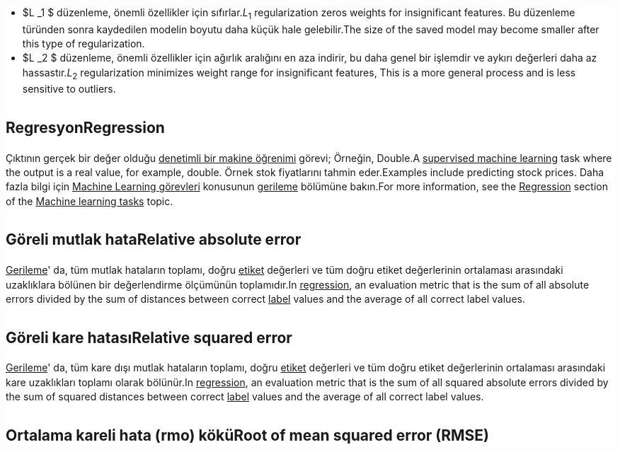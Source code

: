 - <span data-ttu-id="0a6d0-208">$L _1 $ düzenleme, önemli özellikler için sıfırlar.</span><span class="sxs-lookup"><span data-stu-id="0a6d0-208">$L_1$ regularization zeros weights for insignificant features.</span></span> <span data-ttu-id="0a6d0-209">Bu düzenleme türünden sonra kaydedilen modelin boyutu daha küçük hale gelebilir.</span><span class="sxs-lookup"><span data-stu-id="0a6d0-209">The size of the saved model may become smaller after this type of regularization.</span></span>
- <span data-ttu-id="0a6d0-210">$L _2 $ düzenleme, önemli özellikler için ağırlık aralığını en aza indirir, bu daha genel bir işlemdir ve aykırı değerleri daha az hassastır.</span><span class="sxs-lookup"><span data-stu-id="0a6d0-210">$L_2$ regularization minimizes weight range for insignificant features, This is a more general process and is less sensitive to outliers.</span></span>

## <a name="regression"></a><span data-ttu-id="0a6d0-211">Regresyon</span><span class="sxs-lookup"><span data-stu-id="0a6d0-211">Regression</span></span>

<span data-ttu-id="0a6d0-212">Çıktının gerçek bir değer olduğu [denetimli bir makine öğrenimi](#supervised-machine-learning) görevi; Örneğin, Double.</span><span class="sxs-lookup"><span data-stu-id="0a6d0-212">A [supervised machine learning](#supervised-machine-learning) task where the output is a real value, for example, double.</span></span> <span data-ttu-id="0a6d0-213">Örnek stok fiyatlarını tahmin eder.</span><span class="sxs-lookup"><span data-stu-id="0a6d0-213">Examples include predicting stock prices.</span></span> <span data-ttu-id="0a6d0-214">Daha fazla bilgi için [Machine Learning görevleri](tasks.md) konusunun [gerileme](tasks.md#regression) bölümüne bakın.</span><span class="sxs-lookup"><span data-stu-id="0a6d0-214">For more information, see the [Regression](tasks.md#regression) section of the [Machine learning tasks](tasks.md) topic.</span></span>

## <a name="relative-absolute-error"></a><span data-ttu-id="0a6d0-215">Göreli mutlak hata</span><span class="sxs-lookup"><span data-stu-id="0a6d0-215">Relative absolute error</span></span>

<span data-ttu-id="0a6d0-216">[Gerileme](#regression)' da, tüm mutlak hataların toplamı, doğru [etiket](#label) değerleri ve tüm doğru etiket değerlerinin ortalaması arasındaki uzaklıklara bölünen bir değerlendirme ölçümünün toplamıdır.</span><span class="sxs-lookup"><span data-stu-id="0a6d0-216">In [regression](#regression), an evaluation metric that is the sum of all absolute errors divided by the sum of distances between correct [label](#label) values and the average of all correct label values.</span></span>

## <a name="relative-squared-error"></a><span data-ttu-id="0a6d0-217">Göreli kare hatası</span><span class="sxs-lookup"><span data-stu-id="0a6d0-217">Relative squared error</span></span>

<span data-ttu-id="0a6d0-218">[Gerileme](#regression)' da, tüm kare dışı mutlak hataların toplamı, doğru [etiket](#label) değerleri ve tüm doğru etiket değerlerinin ortalaması arasındaki kare uzaklıkları toplamı olarak bölünür.</span><span class="sxs-lookup"><span data-stu-id="0a6d0-218">In [regression](#regression), an evaluation metric that is the sum of all squared absolute errors divided by the sum of squared distances between correct [label](#label) values and the average of all correct label values.</span></span>

## <a name="root-of-mean-squared-error-rmse"></a><span data-ttu-id="0a6d0-219">Ortalama kareli hata (rmo) kökü</span><span class="sxs-lookup"><span data-stu-id="0a6d0-219">Root of mean squared error (RMSE)</span></span>
